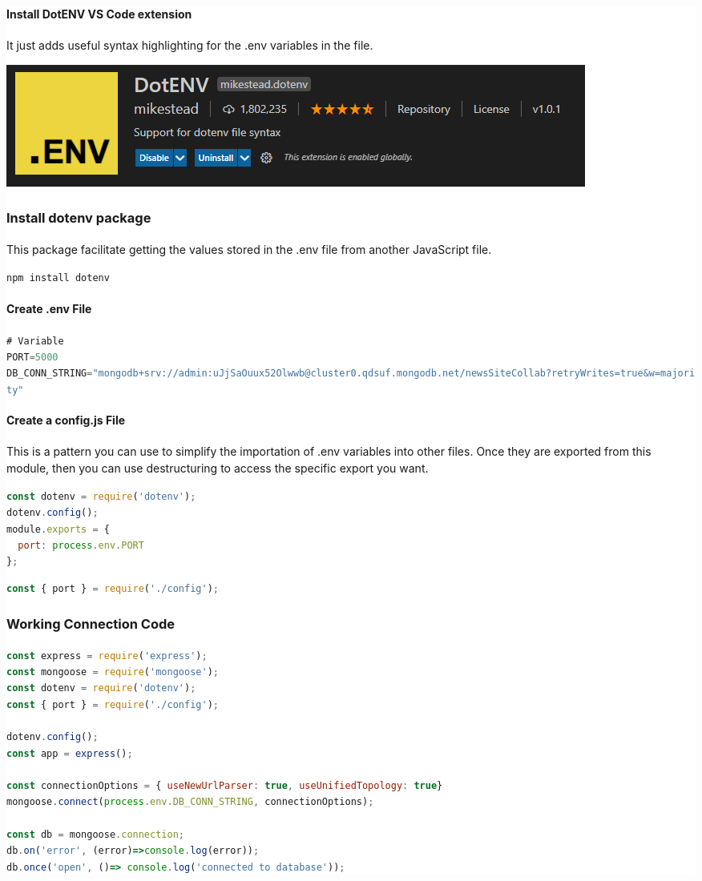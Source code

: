 #### Install DotENV VS Code extension

It just adds useful syntax highlighting for the .env variables in the file.

![](../.gitbook/assets/image%20%28307%29.png)

### Install dotenv package

This package facilitate getting the values stored in the .env file from another JavaScript file.

```javascript
npm install dotenv
```

#### Create .env File

```javascript
# Variable
PORT=5000
DB_CONN_STRING="mongodb+srv://admin:uJjSaOuux52Olwwb@cluster0.qdsuf.mongodb.net/newsSiteCollab?retryWrites=true&w=majority"

```

#### Create a config.js File

This is a pattern you can use to simplify the importation of .env variables into other files. Once they are exported from this module, then you can use destructuring to access the specific export you want.

```javascript
const dotenv = require('dotenv');
dotenv.config();
module.exports = {
  port: process.env.PORT
};
```

```javascript
const { port } = require('./config');
```

### Working Connection Code

```javascript
const express = require('express');
const mongoose = require('mongoose');
const dotenv = require('dotenv');
const { port } = require('./config');

dotenv.config();
const app = express();

const connectionOptions = { useNewUrlParser: true, useUnifiedTopology: true}
mongoose.connect(process.env.DB_CONN_STRING, connectionOptions);

const db = mongoose.connection;
db.on('error', (error)=>console.log(error));
db.once('open', ()=> console.log('connected to database'));

```
